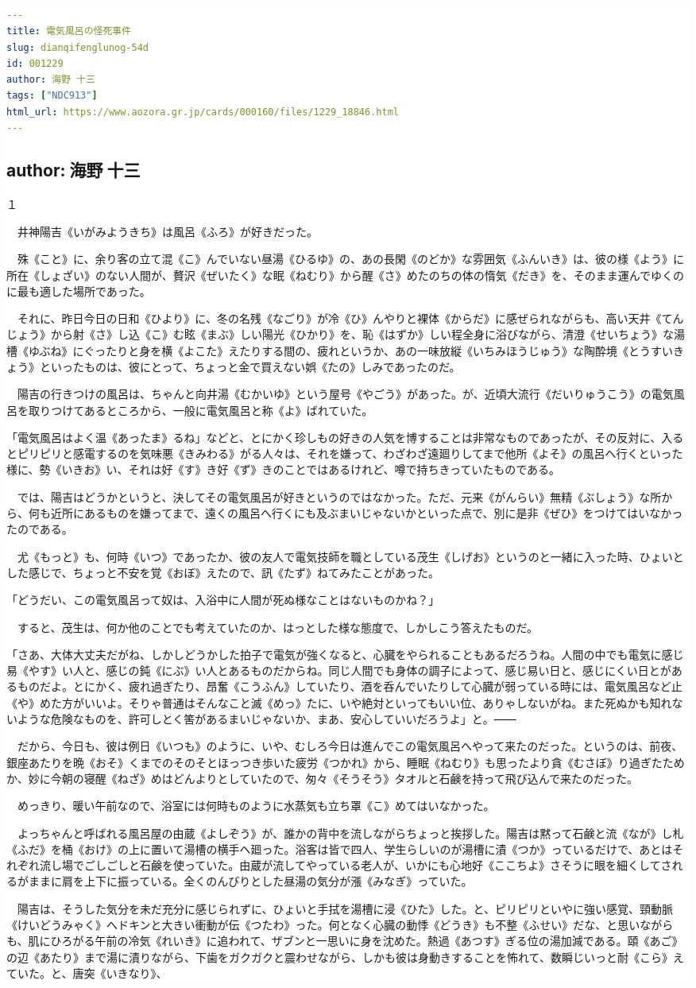 ```yaml
---
title: 電気風呂の怪死事件
slug: dianqifenglunog-54d
id: 001229
author: 海野 十三
tags: ["NDC913"]
html_url: https://www.aozora.gr.jp/cards/000160/files/1229_18846.html
---
```


## author: 海野 十三

１





　井神陽吉《いがみようきち》は風呂《ふろ》が好きだった。

　殊《こと》に、余り客の立て混《こ》んでいない昼湯《ひるゆ》の、あの長閑《のどか》な雰囲気《ふんいき》は、彼の様《よう》に所在《しょざい》のない人間が、贅沢《ぜいたく》な眠《ねむり》から醒《さ》めたのちの体の惰気《だき》を、そのまま運んでゆくのに最も適した場所であった。

　それに、昨日今日の日和《ひより》に、冬の名残《なごり》が冷《ひ》んやりと裸体《からだ》に感ぜられながらも、高い天井《てんじょう》から射《さ》し込《こ》む眩《まぶ》しい陽光《ひかり》を、恥《はずか》しい程全身に浴びながら、清澄《せいちょう》な湯槽《ゆぶね》にぐったりと身を横《よこた》えたりする間の、疲れというか、あの一味放縦《いちみほうじゅう》な陶酔境《とうすいきょう》といったものは、彼にとって、ちょっと金で買えない娯《たの》しみであったのだ。

　陽吉の行きつけの風呂は、ちゃんと向井湯《むかいゆ》という屋号《やごう》があった。が、近頃大流行《だいりゅうこう》の電気風呂を取りつけてあるところから、一般に電気風呂と称《よ》ばれていた。

「電気風呂はよく温《あったま》るね」などと、とにかく珍しもの好きの人気を博することは非常なものであったが、その反対に、入るとピリピリと感電するのを気味悪《きみわる》がる人々は、それを嫌って、わざわざ遠廻りしてまで他所《よそ》の風呂へ行くといった様に、勢《いきお》い、それは好《す》き好《ず》きのことではあるけれど、噂で持ちきっていたものである。

　では、陽吉はどうかというと、決してその電気風呂が好きというのではなかった。ただ、元来《がんらい》無精《ぶしょう》な所から、何も近所にあるものを嫌ってまで、遠くの風呂へ行くにも及ぶまいじゃないかといった点で、別に是非《ぜひ》をつけてはいなかったのである。

　尤《もっと》も、何時《いつ》であったか、彼の友人で電気技師を職としている茂生《しげお》というのと一緒に入った時、ひょいとした感じで、ちょっと不安を覚《おぼ》えたので、訊《たず》ねてみたことがあった。

「どうだい、この電気風呂って奴は、入浴中に人間が死ぬ様なことはないものかね？」

　すると、茂生は、何か他のことでも考えていたのか、はっとした様な態度で、しかしこう答えたものだ。

「さあ、大体大丈夫だがね、しかしどうかした拍子で電気が強くなると、心臓をやられることもあるだろうね。人間の中でも電気に感じ易《やす》い人と、感じの鈍《にぶ》い人とあるものだからね。同じ人間でも身体の調子によって、感じ易い日と、感じにくい日とがあるものだよ。とにかく、疲れ過ぎたり、昂奮《こうふん》していたり、酒を呑んでいたりして心臓が弱っている時には、電気風呂など止《や》めた方がいいよ。そりゃ普通はそんなこと滅《めっ》たに、いや絶対といってもいい位、ありゃしないがね。また死ぬかも知れないような危険なものを、許可しとく筈があるまいじゃないか、まあ、安心していいだろうよ」と。――

　だから、今日も、彼は例日《いつも》のように、いや、むしろ今日は進んでこの電気風呂へやって来たのだった。というのは、前夜、銀座あたりを晩《おそ》くまでのそのそとほっつき歩いた疲労《つかれ》から、睡眠《ねむり》も思ったより貪《むさぼ》り過ぎたためか、妙に今朝の寝醒《ねざ》めはどんよりとしていたので、匆々《そうそう》タオルと石鹸を持って飛び込んで来たのだった。

　めっきり、暖い午前なので、浴室には何時ものように水蒸気も立ち罩《こ》めてはいなかった。

　よっちゃんと呼ばれる風呂屋の由蔵《よしぞう》が、誰かの背中を流しながらちょっと挨拶した。陽吉は黙って石鹸と流《なが》し札《ふだ》を桶《おけ》の上に置いて湯槽の横手へ廻った。浴客は皆で四人、学生らしいのが湯槽に漬《つか》っているだけで、あとはそれぞれ流し場でごしごしと石鹸を使っていた。由蔵が流してやっている老人が、いかにも心地好《ここちよ》さそうに眼を細くしてされるがままに肩を上下に振っている。全くのんびりとした昼湯の気分が漲《みなぎ》っていた。

　陽吉は、そうした気分を未だ充分に感じられずに、ひょいと手拭を湯槽に浸《ひた》した。と、ピリピリといやに強い感覚、頸動脈《けいどうみゃく》へドキンと大きい衝動が伝《つたわ》った。何となく心臓の動悸《どうき》も不整《ふせい》だな、と思いながらも、肌にひろがる午前の冷気《れいき》に追われて、ザブンと一思いに身を沈めた。熱過《あつす》ぎる位の湯加減である。頤《あご》の辺《あたり》まで湯に漬りながら、下歯をガクガクと震わせながら、しかも彼は身動きすることを怖れて、数瞬じいっと耐《こら》えていた。と、唐突《いきなり》、
